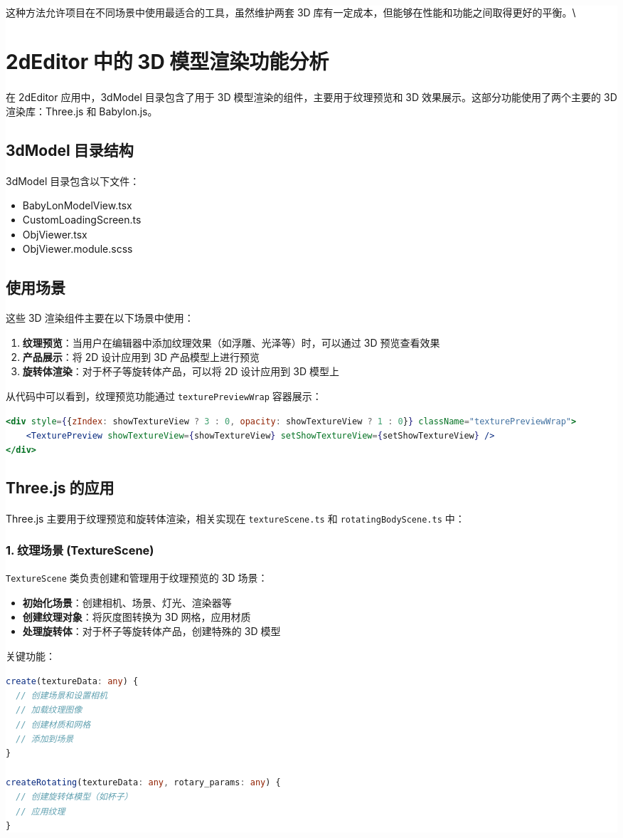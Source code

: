 这种方法允许项目在不同场景中使用最适合的工具，虽然维护两套 3D 库有一定成本，但能够在性能和功能之间取得更好的平衡。\




# 2dEditor 中的 3D 模型渲染功能分析

在 2dEditor 应用中，3dModel 目录包含了用于 3D 模型渲染的组件，主要用于纹理预览和 3D 效果展示。这部分功能使用了两个主要的 3D 渲染库：Three.js 和 Babylon.js。

## 3dModel 目录结构

3dModel 目录包含以下文件：
- BabyLonModelView.tsx
- CustomLoadingScreen.ts
- ObjViewer.tsx
- ObjViewer.module.scss

## 使用场景

这些 3D 渲染组件主要在以下场景中使用：

1. **纹理预览**：当用户在编辑器中添加纹理效果（如浮雕、光泽等）时，可以通过 3D 预览查看效果
2. **产品展示**：将 2D 设计应用到 3D 产品模型上进行预览
3. **旋转体渲染**：对于杯子等旋转体产品，可以将 2D 设计应用到 3D 模型上

从代码中可以看到，纹理预览功能通过 `texturePreviewWrap` 容器展示：

```jsx
<div style={{zIndex: showTextureView ? 3 : 0, opacity: showTextureView ? 1 : 0}} className="texturePreviewWrap">
    <TexturePreview showTextureView={showTextureView} setShowTextureView={setShowTextureView} />
</div>
```

## Three.js 的应用

Three.js 主要用于纹理预览和旋转体渲染，相关实现在 `textureScene.ts` 和 `rotatingBodyScene.ts` 中：

### 1. 纹理场景 (TextureScene)

`TextureScene` 类负责创建和管理用于纹理预览的 3D 场景：

- **初始化场景**：创建相机、场景、灯光、渲染器等
- **创建纹理对象**：将灰度图转换为 3D 网格，应用材质
- **处理旋转体**：对于杯子等旋转体产品，创建特殊的 3D 模型

关键功能：
```typescript
create(textureData: any) {
  // 创建场景和设置相机
  // 加载纹理图像
  // 创建材质和网格
  // 添加到场景
}

createRotating(textureData: any, rotary_params: any) {
  // 创建旋转体模型（如杯子）
  // 应用纹理
}
```
